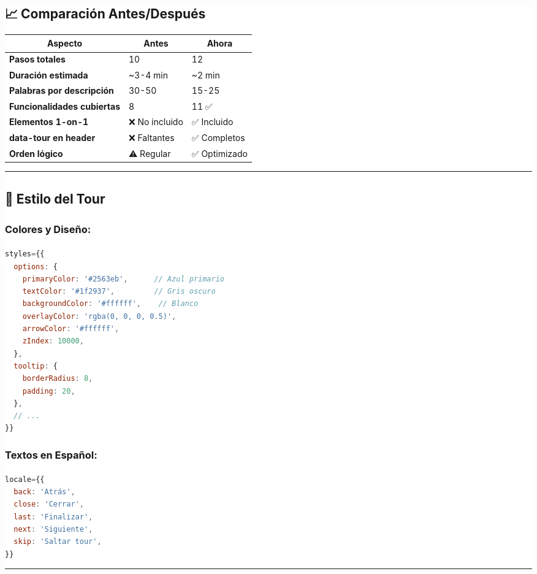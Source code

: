 
## 📈 Comparación Antes/Después

| Aspecto | Antes | Ahora |
|---------|-------|-------|
| **Pasos totales** | 10 | 12 |
| **Duración estimada** | ~3-4 min | ~2 min |
| **Palabras por descripción** | 30-50 | 15-25 |
| **Funcionalidades cubiertas** | 8 | 11 ✅ |
| **Elementos 1-on-1** | ❌ No incluido | ✅ Incluido |
| **data-tour en header** | ❌ Faltantes | ✅ Completos |
| **Orden lógico** | ⚠️ Regular | ✅ Optimizado |

---

## 🎨 Estilo del Tour

### Colores y Diseño:
```javascript
styles={{
  options: {
    primaryColor: '#2563eb',      // Azul primario
    textColor: '#1f2937',         // Gris oscuro
    backgroundColor: '#ffffff',    // Blanco
    overlayColor: 'rgba(0, 0, 0, 0.5)',
    arrowColor: '#ffffff',
    zIndex: 10000,
  },
  tooltip: {
    borderRadius: 8,
    padding: 20,
  },
  // ...
}}
```

### Textos en Español:
```javascript
locale={{
  back: 'Atrás',
  close: 'Cerrar',
  last: 'Finalizar',
  next: 'Siguiente',
  skip: 'Saltar tour',
}}
```

---